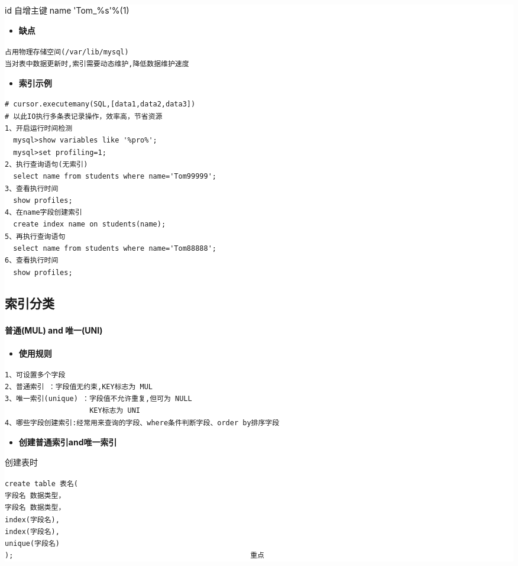 id 自增主键   name   'Tom_%s'%(1)



- **缺点**

```mysql
占用物理存储空间(/var/lib/mysql)
当对表中数据更新时,索引需要动态维护,降低数据维护速度
```

- **索引示例**

```mysql
# cursor.executemany(SQL,[data1,data2,data3])
# 以此IO执行多条表记录操作，效率高，节省资源
1、开启运行时间检测
  mysql>show variables like '%pro%';
  mysql>set profiling=1;
2、执行查询语句(无索引)
  select name from students where name='Tom99999';
3、查看执行时间
  show profiles;
4、在name字段创建索引
  create index name on students(name);
5、再执行查询语句
  select name from students where name='Tom88888';
6、查看执行时间
  show profiles;
```

## 索引分类

#### 普通(MUL)  and 唯一(UNI)

- **使用规则**

```mysql
1、可设置多个字段
2、普通索引 ：字段值无约束,KEY标志为 MUL
3、唯一索引(unique) ：字段值不允许重复,但可为 NULL
                    KEY标志为 UNI
4、哪些字段创建索引:经常用来查询的字段、where条件判断字段、order by排序字段
```

- **创建普通索引and唯一索引**

创建表时

```mysql
create table 表名(
字段名 数据类型，
字段名 数据类型，
index(字段名),
index(字段名),
unique(字段名)
);                                                        重点
```
